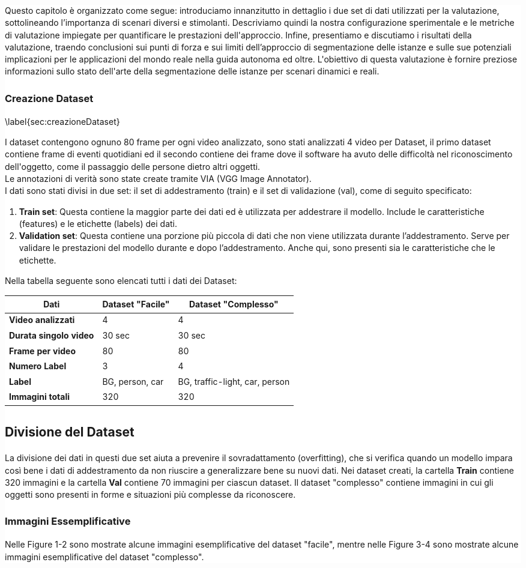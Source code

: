 Questo capitolo è organizzato come segue: introduciamo innanzitutto in dettaglio i due set di dati utilizzati per la valutazione, sottolineando l’importanza di scenari diversi e stimolanti. Descriviamo quindi la nostra configurazione sperimentale e le metriche di valutazione impiegate per quantificare le prestazioni dell'approccio. Infine, presentiamo e discutiamo i risultati della valutazione, traendo conclusioni sui punti di forza e sui limiti dell’approccio di segmentazione delle istanze e sulle sue potenziali implicazioni per le applicazioni del mondo reale nella guida autonoma ed oltre. L'obiettivo di questa valutazione è fornire preziose informazioni sullo stato dell'arte della segmentazione delle istanze per scenari dinamici e reali.

### Creazione Dataset
\label{sec:creazioneDataset}

I dataset contengono ognuno 80 frame per ogni video analizzato, sono stati analizzati 4 video per Dataset, il primo dataset contiene frame di eventi quotidiani ed il secondo contiene dei frame dove il software ha avuto delle difficoltà nel riconoscimento dell'oggetto, come il passaggio delle persone dietro altri oggetti.  
Le annotazioni di verità sono state create tramite VIA (VGG Image Annotator).  
I dati sono stati divisi in due set: il set di addestramento (train) e il set di validazione (val), come di seguito specificato:

1. **Train set**: Questa contiene la maggior parte dei dati ed è utilizzata per addestrare il modello. Include le caratteristiche (features) e le etichette (labels) dei dati.
2. **Validation set**: Questa contiene una porzione più piccola di dati che non viene utilizzata durante l’addestramento. Serve per validare le prestazioni del modello durante e dopo l’addestramento. Anche qui, sono presenti sia le caratteristiche che le etichette.

Nella tabella seguente sono elencati tutti i dati dei Dataset:

| Dati               | Dataset "Facile" | Dataset "Complesso" |
|--------------------|------------------|---------------------|
| **Video analizzati** | 4                | 4                   |
| **Durata singolo video** | 30 sec          | 30 sec              |
| **Frame per video** | 80               | 80                  |
| **Numero Label**    | 3                | 4                   |
| **Label**           | BG, person, car  | BG, traffic-light, car, person |
| **Immagini totali** | 320              | 320                 |


## Divisione del Dataset

La divisione dei dati in questi due set aiuta a prevenire il sovradattamento (overfitting), che si verifica quando un modello impara così bene i dati di addestramento da non riuscire a generalizzare bene su nuovi dati. Nei dataset creati, la cartella **Train** contiene 320 immagini e la cartella **Val** contiene 70 immagini per ciascun dataset. Il dataset "complesso" contiene immagini in cui gli oggetti sono presenti in forme e situazioni più complesse da riconoscere. 

### Immagini Essemplificative
Nelle Figure 1-2 sono mostrate alcune immagini esemplificative del dataset "facile", mentre nelle Figure 3-4 sono mostrate alcune immagini esemplificative del dataset "complesso".
